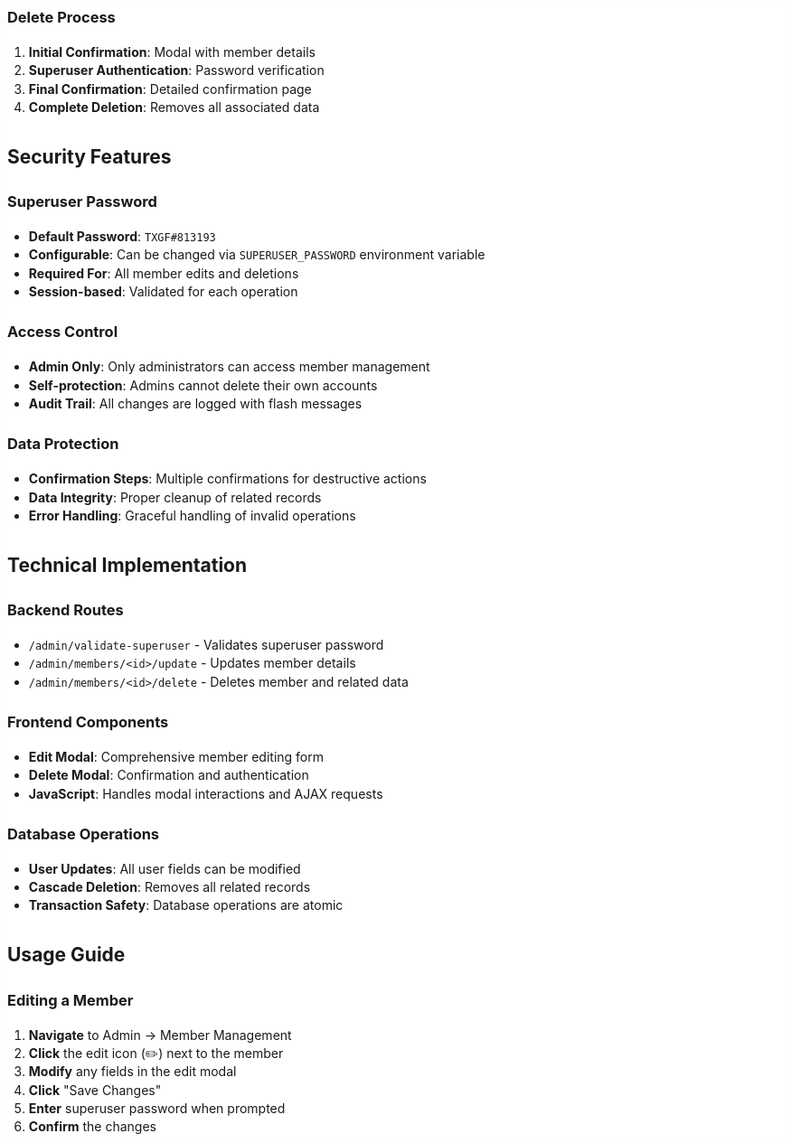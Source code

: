 ### Delete Process
1. **Initial Confirmation**: Modal with member details
2. **Superuser Authentication**: Password verification
3. **Final Confirmation**: Detailed confirmation page
4. **Complete Deletion**: Removes all associated data

## Security Features

### Superuser Password
- **Default Password**: `TXGF#813193`
- **Configurable**: Can be changed via `SUPERUSER_PASSWORD` environment variable
- **Required For**: All member edits and deletions
- **Session-based**: Validated for each operation

### Access Control
- **Admin Only**: Only administrators can access member management
- **Self-protection**: Admins cannot delete their own accounts
- **Audit Trail**: All changes are logged with flash messages

### Data Protection
- **Confirmation Steps**: Multiple confirmations for destructive actions
- **Data Integrity**: Proper cleanup of related records
- **Error Handling**: Graceful handling of invalid operations

## Technical Implementation

### Backend Routes
- `/admin/validate-superuser` - Validates superuser password
- `/admin/members/<id>/update` - Updates member details
- `/admin/members/<id>/delete` - Deletes member and related data

### Frontend Components
- **Edit Modal**: Comprehensive member editing form
- **Delete Modal**: Confirmation and authentication
- **JavaScript**: Handles modal interactions and AJAX requests

### Database Operations
- **User Updates**: All user fields can be modified
- **Cascade Deletion**: Removes all related records
- **Transaction Safety**: Database operations are atomic

## Usage Guide

### Editing a Member
1. **Navigate** to Admin → Member Management
2. **Click** the edit icon (✏️) next to the member
3. **Modify** any fields in the edit modal
4. **Click** "Save Changes"
5. **Enter** superuser password when prompted
6. **Confirm** the changes
